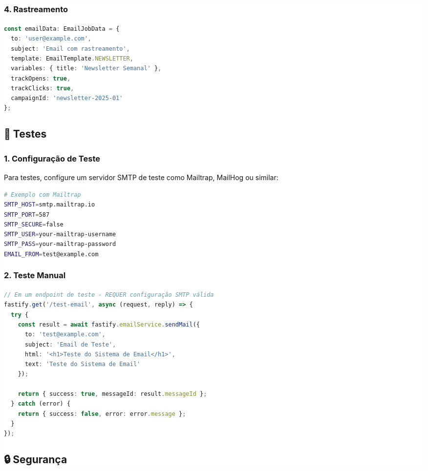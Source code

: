 ### 4. Rastreamento

```typescript
const emailData: EmailJobData = {
  to: 'user@example.com',
  subject: 'Email com rastreamento',
  template: EmailTemplate.NEWSLETTER,
  variables: { title: 'Newsletter Semanal' },
  trackOpens: true,
  trackClicks: true,
  campaignId: 'newsletter-2025-01'
};
```

## 🧪 Testes

### 1. Configuração de Teste

Para testes, configure um servidor SMTP de teste como Mailtrap, MailHog ou similar:

```bash
# Exemplo com Mailtrap
SMTP_HOST=smtp.mailtrap.io
SMTP_PORT=587
SMTP_SECURE=false
SMTP_USER=your-mailtrap-username
SMTP_PASS=your-mailtrap-password
EMAIL_FROM=test@example.com
```

### 2. Teste Manual

```typescript
// Em um endpoint de teste - REQUER configuração SMTP válida
fastify.get('/test-email', async (request, reply) => {
  try {
    const result = await fastify.emailService.sendMail({
      to: 'test@example.com',
      subject: 'Email de Teste',
      html: '<h1>Teste do Sistema de Email</h1>',
      text: 'Teste do Sistema de Email'
    });

    return { success: true, messageId: result.messageId };
  } catch (error) {
    return { success: false, error: error.message };
  }
});
```

## 🔒 Segurança
